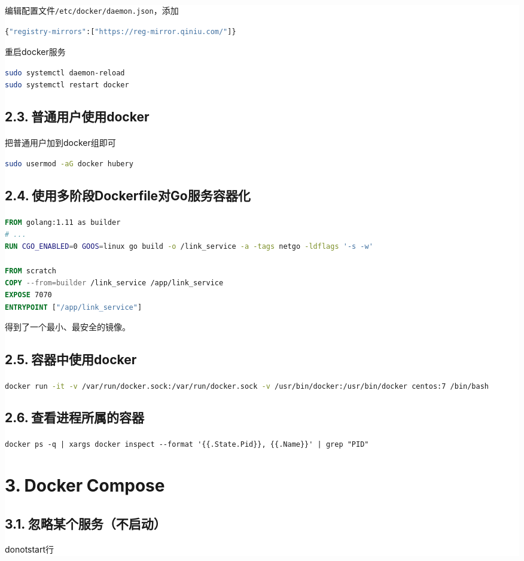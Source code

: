 编辑配置文件`/etc/docker/daemon.json`，添加

```bash
{"registry-mirrors":["https://reg-mirror.qiniu.com/"]}
```

重启docker服务

```bash
sudo systemctl daemon-reload
sudo systemctl restart docker
```

## 2.3. 普通用户使用docker

把普通用户加到docker组即可

```bash
sudo usermod -aG docker hubery
```

## 2.4. 使用多阶段Dockerfile对Go服务容器化

```Dockerfile
FROM golang:1.11 as builder
# ...
RUN CGO_ENABLED=0 GOOS=linux go build -o /link_service -a -tags netgo -ldflags '-s -w'

FROM scratch
COPY --from=builder /link_service /app/link_service
EXPOSE 7070
ENTRYPOINT ["/app/link_service"]
```

得到了一个最小、最安全的镜像。

## 2.5. 容器中使用docker

```bash
docker run -it -v /var/run/docker.sock:/var/run/docker.sock -v /usr/bin/docker:/usr/bin/docker centos:7 /bin/bash
```

## 2.6. 查看进程所属的容器

```
docker ps -q | xargs docker inspect --format '{{.State.Pid}}, {{.Name}}' | grep "PID"
```

# 3. Docker Compose

## 3.1. 忽略某个服务（不启动）

donotstart行
